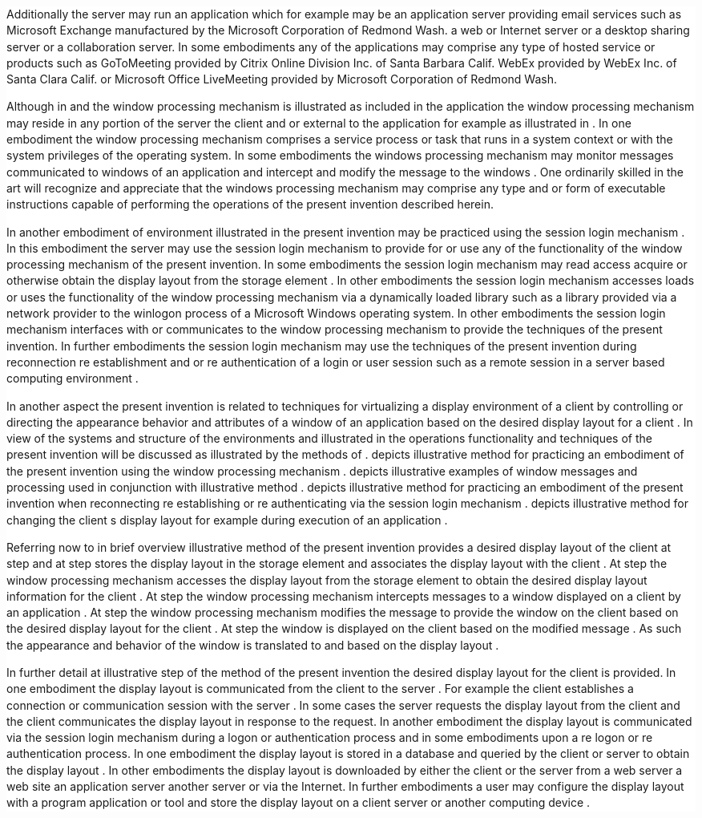 Additionally the server may run an application which for example may be an application server providing email services such as Microsoft Exchange manufactured by the Microsoft Corporation of Redmond Wash. a web or Internet server or a desktop sharing server or a collaboration server. In some embodiments any of the applications may comprise any type of hosted service or products such as GoToMeeting provided by Citrix Online Division Inc. of Santa Barbara Calif. WebEx provided by WebEx Inc. of Santa Clara Calif. or Microsoft Office LiveMeeting provided by Microsoft Corporation of Redmond Wash.

Although in and the window processing mechanism is illustrated as included in the application the window processing mechanism may reside in any portion of the server the client and or external to the application for example as illustrated in . In one embodiment the window processing mechanism comprises a service process or task that runs in a system context or with the system privileges of the operating system. In some embodiments the windows processing mechanism may monitor messages communicated to windows of an application and intercept and modify the message to the windows . One ordinarily skilled in the art will recognize and appreciate that the windows processing mechanism may comprise any type and or form of executable instructions capable of performing the operations of the present invention described herein.

In another embodiment of environment illustrated in the present invention may be practiced using the session login mechanism . In this embodiment the server may use the session login mechanism to provide for or use any of the functionality of the window processing mechanism of the present invention. In some embodiments the session login mechanism may read access acquire or otherwise obtain the display layout from the storage element . In other embodiments the session login mechanism accesses loads or uses the functionality of the window processing mechanism via a dynamically loaded library such as a library provided via a network provider to the winlogon process of a Microsoft Windows operating system. In other embodiments the session login mechanism interfaces with or communicates to the window processing mechanism to provide the techniques of the present invention. In further embodiments the session login mechanism may use the techniques of the present invention during reconnection re establishment and or re authentication of a login or user session such as a remote session in a server based computing environment .

In another aspect the present invention is related to techniques for virtualizing a display environment of a client by controlling or directing the appearance behavior and attributes of a window of an application based on the desired display layout for a client . In view of the systems and structure of the environments and illustrated in the operations functionality and techniques of the present invention will be discussed as illustrated by the methods of . depicts illustrative method for practicing an embodiment of the present invention using the window processing mechanism . depicts illustrative examples of window messages and processing used in conjunction with illustrative method . depicts illustrative method for practicing an embodiment of the present invention when reconnecting re establishing or re authenticating via the session login mechanism . depicts illustrative method for changing the client s display layout for example during execution of an application .

Referring now to in brief overview illustrative method of the present invention provides a desired display layout of the client at step and at step stores the display layout in the storage element and associates the display layout with the client . At step the window processing mechanism accesses the display layout from the storage element to obtain the desired display layout information for the client . At step the window processing mechanism intercepts messages to a window displayed on a client by an application . At step the window processing mechanism modifies the message to provide the window on the client based on the desired display layout for the client . At step the window is displayed on the client based on the modified message . As such the appearance and behavior of the window is translated to and based on the display layout .

In further detail at illustrative step of the method of the present invention the desired display layout for the client is provided. In one embodiment the display layout is communicated from the client to the server . For example the client establishes a connection or communication session with the server . In some cases the server requests the display layout from the client and the client communicates the display layout in response to the request. In another embodiment the display layout is communicated via the session login mechanism during a logon or authentication process and in some embodiments upon a re logon or re authentication process. In one embodiment the display layout is stored in a database and queried by the client or server to obtain the display layout . In other embodiments the display layout is downloaded by either the client or the server from a web server a web site an application server another server or via the Internet. In further embodiments a user may configure the display layout with a program application or tool and store the display layout on a client server or another computing device .
